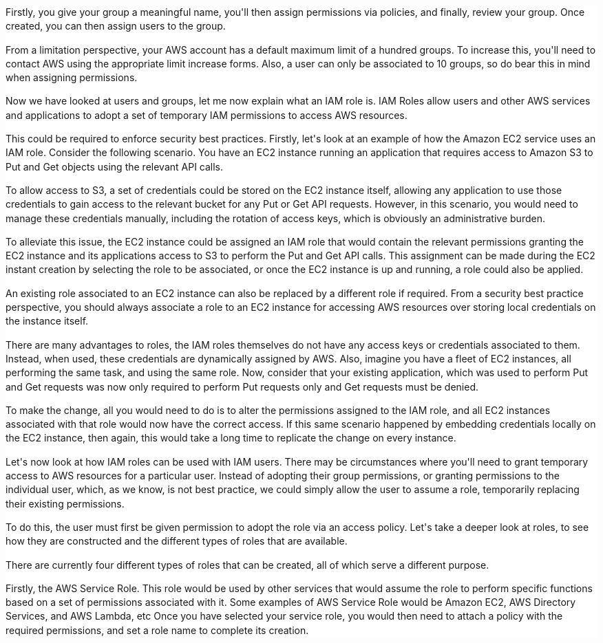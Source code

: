 Firstly, you give your group a meaningful name, you'll then assign permissions via policies, and finally, review your group. Once created, you can then assign users to the group.

From a limitation perspective, your AWS account has a default maximum limit of a hundred groups. To increase this, you'll need to contact AWS using the appropriate limit increase forms. Also, a user can only be associated to 10 groups, so do bear this in mind when assigning permissions.

Now we have looked at users and groups, let me now explain what an IAM role is. IAM Roles allow users and other AWS services and applications to adopt a set of temporary IAM permissions to access AWS resources.

This could be required to enforce security best practices. Firstly, let's look at an example of how the Amazon EC2 service uses an IAM role. Consider the following scenario. You have an EC2 instance running an application that requires access to Amazon S3 to Put and Get objects using the relevant API calls.

To allow access to S3, a set of credentials could be stored on the EC2 instance itself, allowing any application to use those credentials to gain access to the relevant bucket for any Put or Get API requests. However, in this scenario, you would need to manage these credentials manually, including the rotation of access keys, which is obviously an administrative burden.

To alleviate this issue, the EC2 instance could be assigned an IAM role that would contain the relevant permissions granting the EC2 instance and its applications access to S3 to perform the Put and Get API calls. This assignment can be made during the EC2 instant creation by selecting the role to be associated, or once the EC2 instance is up and running, a role could also be applied.

An existing role associated to an EC2 instance can also be replaced by a different role if required. From a security best practice perspective, you should always associate a role to an EC2 instance for accessing AWS resources over storing local credentials on the instance itself.

There are many advantages to roles, the IAM roles themselves do not have any access keys or credentials associated to them. Instead, when used, these credentials are dynamically assigned by AWS. Also, imagine you have a fleet of EC2 instances, all performing the same task, and using the same role. Now, consider that your existing application, which was used to perform Put and Get requests was now only required to perform Put requests only and Get requests must be denied.

To make the change, all you would need to do is to alter the permissions assigned to the IAM role, and all EC2 instances associated with that role would now have the correct access. If this same scenario happened by embedding credentials locally on the EC2 instance, then again, this would take a long time to replicate the change on every instance.

Let's now look at how IAM roles can be used with IAM users. There may be circumstances where you'll need to grant temporary access to AWS resources for a particular user. Instead of adopting their group permissions, or granting permissions to the individual user, which, as we know, is not best practice, we could simply allow the user to assume a role, temporarily replacing their existing permissions.

To do this, the user must first be given permission to adopt the role via an access policy. Let's take a deeper look at roles, to see how they are constructed and the different types of roles that are available.

There are currently four different types of roles that can be created, all of which serve a different purpose.

Firstly, the AWS Service Role. This role would be used by other services that would assume the role to perform specific functions based on a set of permissions associated with it. Some examples of AWS Service Role would be Amazon EC2, AWS Directory Services, and AWS Lambda, etc Once you have selected your service role, you would then need to attach a policy with the required permissions, and set a role name to complete its creation.
